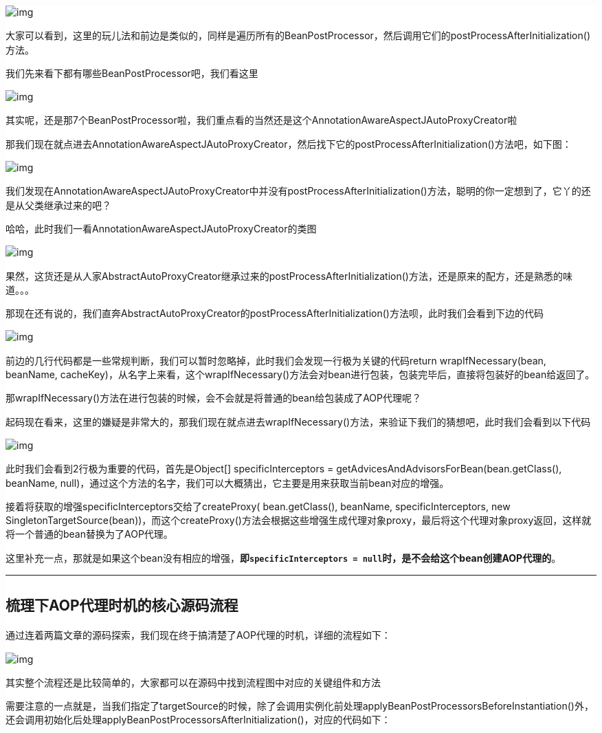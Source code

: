 ![img](https://studyimages.oss-cn-beijing.aliyuncs.com/img/Spring/202302/20230211110557.png)

大家可以看到，这里的玩儿法和前边是类似的，同样是遍历所有的BeanPostProcessor，然后调用它们的postProcessAfterInitialization()方法。

我们先来看下都有哪些BeanPostProcessor吧，我们看这里

![img](https://studyimages.oss-cn-beijing.aliyuncs.com/img/Spring/202302/20230211110600.png)

其实呢，还是那7个BeanPostProcessor啦，我们重点看的当然还是这个AnnotationAwareAspectJAutoProxyCreator啦

那我们现在就点进去AnnotationAwareAspectJAutoProxyCreator，然后找下它的postProcessAfterInitialization()方法吧，如下图：

![img](https://studyimages.oss-cn-beijing.aliyuncs.com/img/Spring/202302/20230211110603.png)

我们发现在AnnotationAwareAspectJAutoProxyCreator中并没有postProcessAfterInitialization()方法，聪明的你一定想到了，它丫的还是从父类继承过来的吧？

哈哈，此时我们一看AnnotationAwareAspectJAutoProxyCreator的类图

![img](http://wechatapppro-1252524126.file.myqcloud.com/apppuKyPtrl1086/image/ueditor/82160600_1647059786.png)

果然，这货还是从人家AbstractAutoProxyCreator继承过来的postProcessAfterInitialization()方法，还是原来的配方，还是熟悉的味道。。。

那现在还有说的，我们直奔AbstractAutoProxyCreator的postProcessAfterInitialization()方法呗，此时我们会看到下边的代码

![img](https://studyimages.oss-cn-beijing.aliyuncs.com/img/Spring/202302/20230211110616.png)

前边的几行代码都是一些常规判断，我们可以暂时忽略掉，此时我们会发现一行极为关键的代码return wrapIfNecessary(bean, beanName, cacheKey)，从名字上来看，这个wrapIfNecessary()方法会对bean进行包装，包装完毕后，直接将包装好的bean给返回了。

那wrapIfNecessary()方法在进行包装的时候，会不会就是将普通的bean给包装成了AOP代理呢？

起码现在看来，这里的嫌疑是非常大的，那我们现在就点进去wrapIfNecessary()方法，来验证下我们的猜想吧，此时我们会看到以下代码

![img](https://studyimages.oss-cn-beijing.aliyuncs.com/img/Spring/202302/20230211110621.png)

此时我们会看到2行极为重要的代码，首先是Object[] specificInterceptors = getAdvicesAndAdvisorsForBean(bean.getClass(), beanName, null)，通过这个方法的名字，我们可以大概猜出，它主要是用来获取当前bean对应的增强。

接着将获取的增强specificInterceptors交给了createProxy(
   bean.getClass(), beanName, specificInterceptors, new SingletonTargetSource(bean))，而这个createProxy()方法会根据这些增强生成代理对象proxy，最后将这个代理对象proxy返回，这样就将一个普通的bean替换为了AOP代理。

这里补充一点，那就是如果这个bean没有相应的增强，**即`specificInterceptors = null`时，是不会给这个bean创建AOP代理的**。

---

## 梳理下AOP代理时机的核心源码流程

通过连着两篇文章的源码探索，我们现在终于搞清楚了AOP代理的时机，详细的流程如下：

![img](https://studyimages.oss-cn-beijing.aliyuncs.com/img/Spring/202302/20230211111255.png)

其实整个流程还是比较简单的，大家都可以在源码中找到流程图中对应的关键组件和方法

需要注意的一点就是，当我们指定了targetSource的时候，除了会调用实例化前处理applyBeanPostProcessorsBeforeInstantiation()外，还会调用初始化后处理applyBeanPostProcessorsAfterInitialization()，对应的代码如下：
